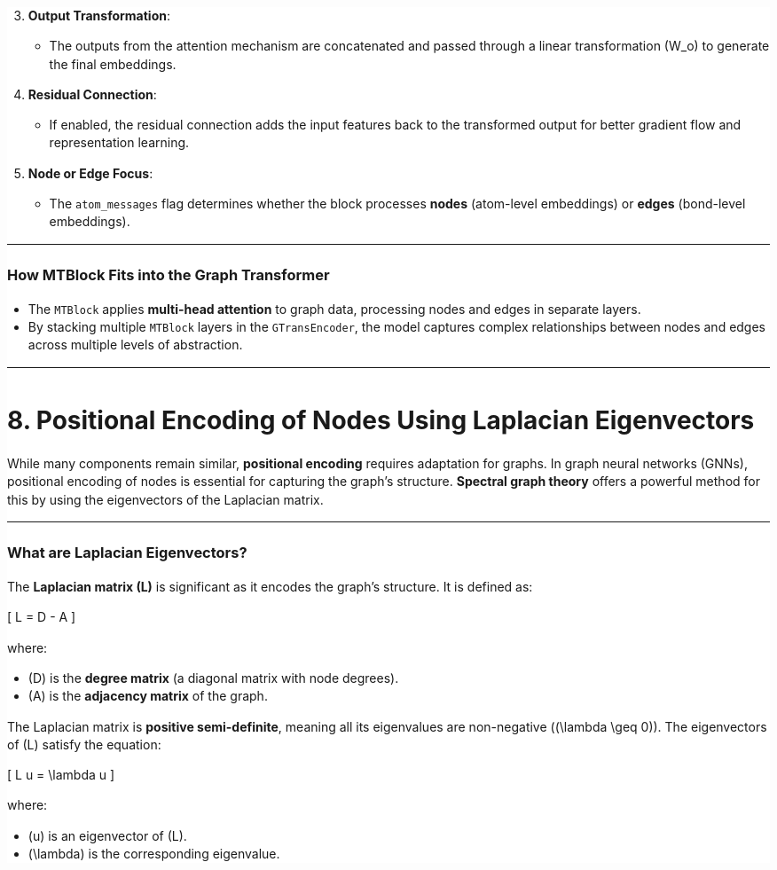 3. **Output Transformation**:
   - The outputs from the attention mechanism are concatenated and passed through a linear transformation \(W_o\) to generate the final embeddings.

4. **Residual Connection**:
   - If enabled, the residual connection adds the input features back to the transformed output for better gradient flow and representation learning.

5. **Node or Edge Focus**:
   - The `atom_messages` flag determines whether the block processes **nodes** (atom-level embeddings) or **edges** (bond-level embeddings).

---

### **How MTBlock Fits into the Graph Transformer**

- The `MTBlock` applies **multi-head attention** to graph data, processing nodes and edges in separate layers.
- By stacking multiple `MTBlock` layers in the `GTransEncoder`, the model captures complex relationships between nodes and edges across multiple levels of abstraction.

---

# 8. Positional Encoding of Nodes Using Laplacian Eigenvectors

While many components remain similar, **positional encoding** requires adaptation for graphs. In graph neural networks (GNNs), positional encoding of nodes is essential for capturing the graph’s structure. **Spectral graph theory** offers a powerful method for this by using the eigenvectors of the Laplacian matrix.

---

### **What are Laplacian Eigenvectors?**

The **Laplacian matrix (L)** is significant as it encodes the graph’s structure. It is defined as:

\[
L = D - A
\]

where:
- \(D\) is the **degree matrix** (a diagonal matrix with node degrees).
- \(A\) is the **adjacency matrix** of the graph.

The Laplacian matrix is **positive semi-definite**, meaning all its eigenvalues are non-negative (\(\lambda \geq 0\)). The eigenvectors of \(L\) satisfy the equation:

\[
L u = \lambda u
\]

where:
- \(u\) is an eigenvector of \(L\).
- \(\lambda\) is the corresponding eigenvalue.
